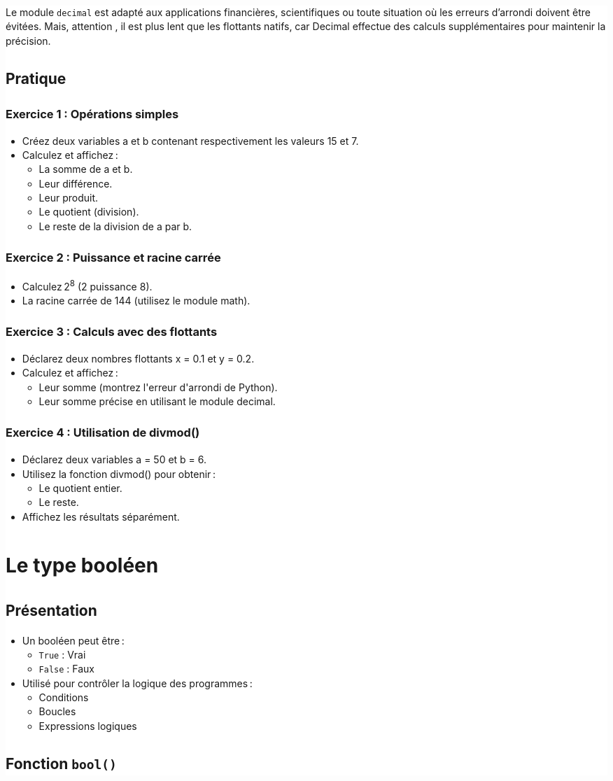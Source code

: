 Le module `decimal` est adapté aux applications financières, scientifiques ou toute situation où les erreurs d’arrondi doivent être évitées. Mais, attention , il est plus lent que les flottants natifs, car Decimal effectue des calculs supplémentaires pour maintenir la précision.

## Pratique

### Exercice 1 : Opérations simples
- Créez deux variables a et b contenant respectivement les valeurs 15 et 7.
- Calculez et affichez :
    + La somme de a et b.
    + Leur différence.
    + Leur produit.
    + Le quotient (division).
    + Le reste de la division de a par b.

### Exercice 2 : Puissance et racine carrée

- Calculez $2^8$ (2 puissance 8).
- La racine carrée de 144 (utilisez le module math).

### Exercice 3 : Calculs avec des flottants

- Déclarez deux nombres flottants x = 0.1 et y = 0.2.
- Calculez et affichez :
    - Leur somme (montrez l'erreur d'arrondi de Python).
    - Leur somme précise en utilisant le module decimal.

### Exercice 4 : Utilisation de divmod()

- Déclarez deux variables a = 50 et b = 6.
- Utilisez la fonction divmod() pour obtenir :
    - Le quotient entier.
    - Le reste.
- Affichez les résultats séparément.

# Le type booléen

## Présentation

- Un booléen peut être :
  - `True` : Vrai
  - `False` : Faux
- Utilisé pour contrôler la logique des programmes :
  - Conditions
  - Boucles
  - Expressions logiques

## Fonction `bool()`
